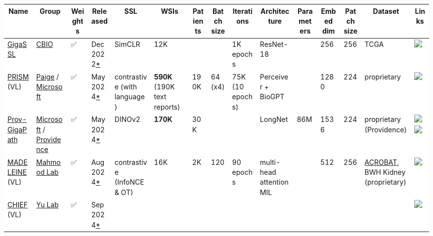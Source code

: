 | Name                                                                | Group                                                                                                          | Weights            | Released                                                         | SSL                                   | WSIs                         | Patients | Batch size | Iterations       | Architecture             | Parameters | Embed dim | Patch size | Dataset                                                                        | Links                                                                                                                                                                                                                                                                                                                         |
| ------------------------------------------------------------------- | -------------------------------------------------------------------------------------------------------------- | ------------------ | ---------------------------------------------------------------- | ------------------------------------- | ---------------------------- | -------- | ---------- | ---------------- | ------------------------ | ---------- | --------- | ---------- | ------------------------------------------------------------------------------ | ----------------------------------------------------------------------------------------------------------------------------------------------------------------------------------------------------------------------------------------------------------------------------------------------------------------------------- |
| [GigaSSL](https://arxiv.org/abs/2212.03273)                         | [CBIO](https://cbio.mines-paristech.fr)                                                                        | :white_check_mark: | Dec 2022[\*](https://arxiv.org/abs/2212.03273v1)                 | SimCLR                                | 12K                          |          |            | 1K epochs        | ResNet-18                |            | 256       | 256        | TCGA                                                                           | [<img src="https://raw.githubusercontent.com/FortAwesome/Font-Awesome/6.x/svgs/brands/github.svg" width="20">](https://github.com/trislaz/gigassl)                                                                                                                                                                            |
| [PRISM](https://arxiv.org/abs/2405.10254) (VL)                      | [Paige](https://paige.ai) / [Microsoft](https://www.microsoft.com/en-us/research/lab/microsoft-health-futures) | :white_check_mark: | May 2024[\*](https://arxiv.org/abs/2405.10254v1)                 | contrastive (with language)           | **590K** (190K text reports) | 190K     | 64 (x4)    | 75K (10 epochs)  | Perceiver + BioGPT       |            | 1280      | 224        | proprietary                                                                    | [<img src="https://huggingface.co/datasets/huggingface/brand-assets/resolve/main/hf-logo.svg" width="25">](https://huggingface.co/paige-ai/Prism)                                                                                                                                                                             |
| [Prov-GigaPath](https://www.nature.com/articles/s41586-024-07441-w) | [Microsoft](https://www.microsoft.com/en-us/research/) / [Providence](https://www.providence.org)              | :white_check_mark: | May 2024[\*](https://www.nature.com/articles/s41586-024-07441-w) | DINOv2                                | **170K**                     | 30K      |            |                  | LongNet                  | 86M        | 1536      | 224        | proprietary (Providence)                                                       | [<img src="https://raw.githubusercontent.com/FortAwesome/Font-Awesome/6.x/svgs/brands/github.svg" width="20">](https://github.com/prov-gigapath/prov-gigapath) [<img src="https://huggingface.co/datasets/huggingface/brand-assets/resolve/main/hf-logo.svg" width="25">](https://huggingface.co/prov-gigapath/prov-gigapath) |
| [MADELEINE](https://arxiv.org/abs/2408.02859) (VL)                  | [Mahmood Lab](https://faisal.ai)                                                                               | :white_check_mark: | Aug 2024[\*](https://arxiv.org/abs/2408.02859v1)                 | contrastive (InfoNCE & OT)            | 16K                          | 2K       | 120        | 90 epochs        | multi-head attention MIL |            | 512       | 256        | [ACROBAT](https://acrobat.grand-challenge.org/data/), BWH Kidney (proprietary) | [<img src="https://raw.githubusercontent.com/FortAwesome/Font-Awesome/6.x/svgs/brands/github.svg" width="20">](https://github.com/mahmoodlab/MADELEINE)                                                                                                                                                                       |
| [CHIEF](https://www.nature.com/articles/s41586-024-07894-z) (VL)    | [Yu Lab](https://yulab.hms.harvard.edu)                                                                        | :white_check_mark: | Sep 2024[\*](https://www.nature.com/articles/s41586-024-07894-z) |                                       |                              |          |            |                  |                          |            |           |            |                                                                                | [<img src="https://raw.githubusercontent.com/FortAwesome/Font-Awesome/6.x/svgs/brands/github.svg" width="20">](https://github.com/hms-dbmi/CHIEF)                                                                                                                                                                             |